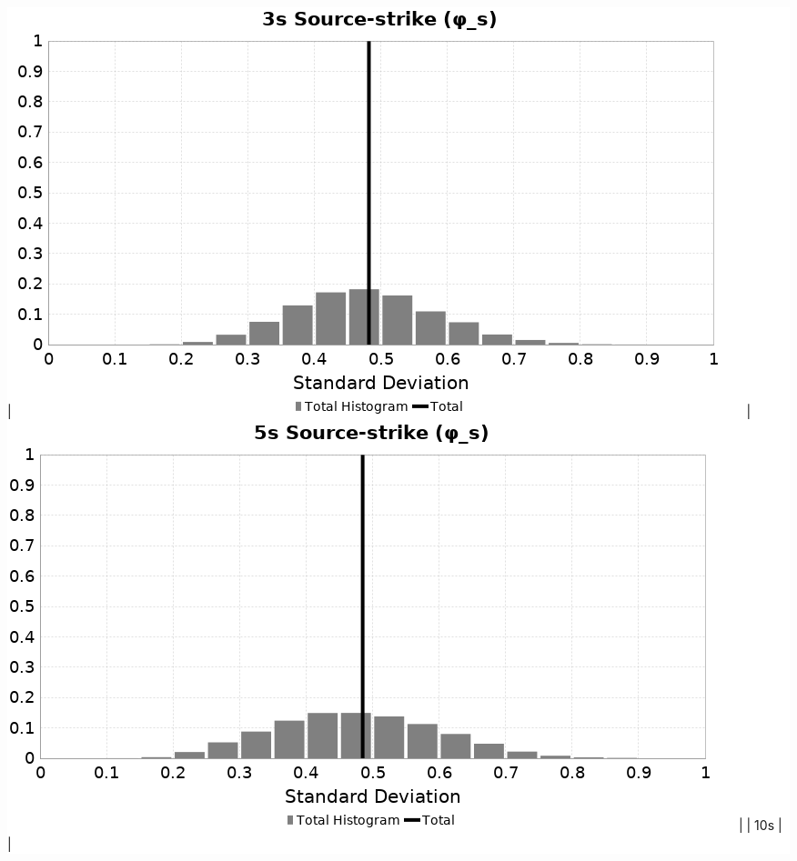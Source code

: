 | ![3s](resources/source_strike_m7.2_100km_3s_hist.png) | ![5s](resources/source_strike_m7.2_100km_5s_hist.png) |
| 10s |  |